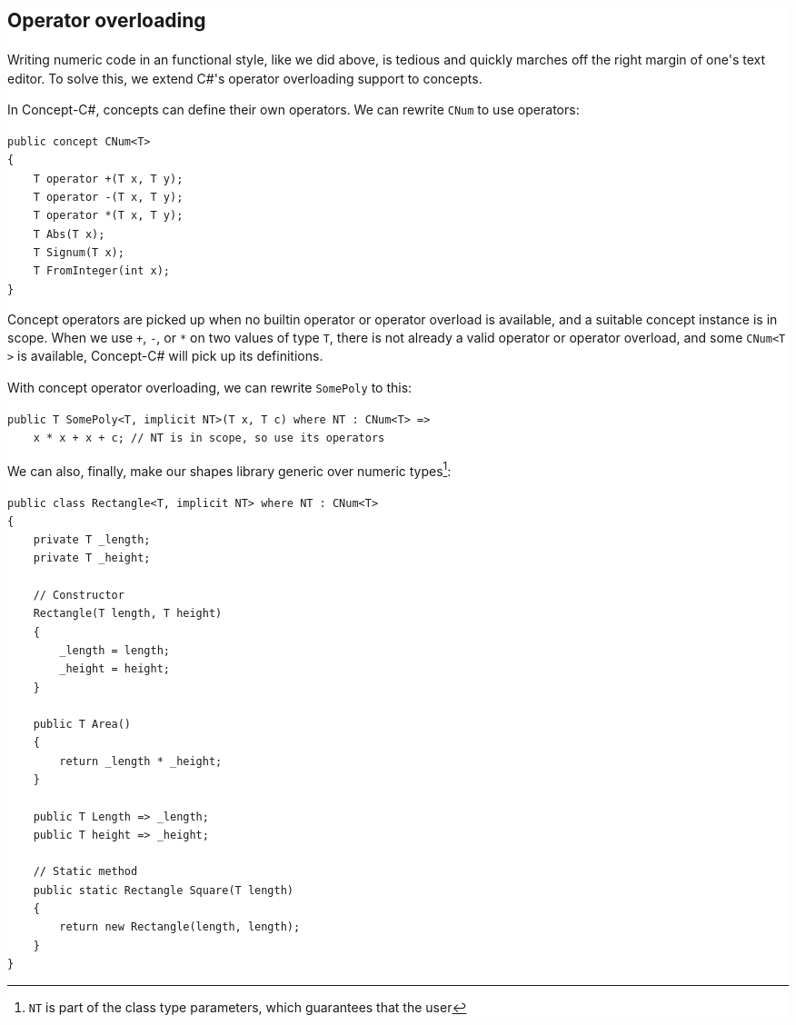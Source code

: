 ## Operator overloading ##

Writing numeric code in an functional style, like we did
above, is tedious and quickly marches off the right margin of one's text editor.
To solve this, we extend C#'s operator overloading support to concepts.

In Concept-C#, concepts can define their own operators.  We can rewrite
`CNum` to use operators:

    public concept CNum<T>
    {
        T operator +(T x, T y);
        T operator -(T x, T y);
        T operator *(T x, T y);
        T Abs(T x);
        T Signum(T x);
        T FromInteger(int x);
    }

Concept operators are picked up when no builtin operator or operator overload is
available, and a suitable concept instance is in scope.  When we use `+`, `-`,
or `*` on two values of type `T`, there is not already a valid operator or
operator overload, and some `CNum<T>` is available, Concept-C# will pick up its
definitions.

With concept operator overloading, we can rewrite `SomePoly` to this:

    public T SomePoly<T, implicit NT>(T x, T c) where NT : CNum<T> =>
        x * x + x + c; // NT is in scope, so use its operators

We can also, finally, make our shapes library generic over numeric types[^5]:

    public class Rectangle<T, implicit NT> where NT : CNum<T>
    {
        private T _length;
        private T _height;

        // Constructor
        Rectangle(T length, T height)
        {
            _length = length;
            _height = height;
        }

        public T Area()
        {
            return _length * _height;
        }

        public T Length => _length;
        public T height => _height;

        // Static method
        public static Rectangle Square(T length)
        {
            return new Rectangle(length, length);
        }
    }


[^ego]: Except _Go_.
[^var]: If the polymorphism system supports variance, sometimes the bound is
[^pun]: Pun intended.
[^4]: We discuss this set in particular as it corresponds to Haskell's
[^5]: `NT` is part of the class type parameters, which guarantees that the user
[^6]: Future versions of Concept-C# will probably prevent the programmer from
[^7]: We don't forward static methods, but maybe we should.
[^ovl]: This system is based on the Glasgow Haskell Compiler's
[^9]: It might be a good idea to constrain operator overloads in standalone
[^cic]: We re-use the same variable for subsequent calls into `T`, too.